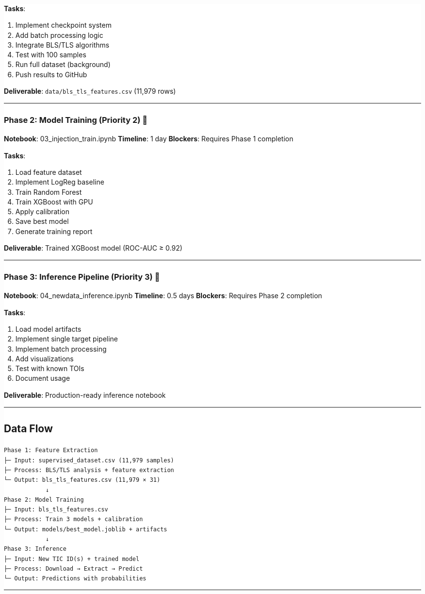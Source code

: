 **Tasks**:
1. Implement checkpoint system
2. Add batch processing logic
3. Integrate BLS/TLS algorithms
4. Test with 100 samples
5. Run full dataset (background)
6. Push results to GitHub

**Deliverable**: `data/bls_tls_features.csv` (11,979 rows)

---

### Phase 2: Model Training (Priority 2) 🎯
**Notebook**: 03_injection_train.ipynb
**Timeline**: 1 day
**Blockers**: Requires Phase 1 completion

**Tasks**:
1. Load feature dataset
2. Implement LogReg baseline
3. Train Random Forest
4. Train XGBoost with GPU
5. Apply calibration
6. Save best model
7. Generate training report

**Deliverable**: Trained XGBoost model (ROC-AUC ≥ 0.92)

---

### Phase 3: Inference Pipeline (Priority 3) 🔮
**Notebook**: 04_newdata_inference.ipynb
**Timeline**: 0.5 days
**Blockers**: Requires Phase 2 completion

**Tasks**:
1. Load model artifacts
2. Implement single target pipeline
3. Implement batch processing
4. Add visualizations
5. Test with known TOIs
6. Document usage

**Deliverable**: Production-ready inference notebook

---

## Data Flow

```
Phase 1: Feature Extraction
├─ Input: supervised_dataset.csv (11,979 samples)
├─ Process: BLS/TLS analysis + feature extraction
└─ Output: bls_tls_features.csv (11,979 × 31)
            ↓
Phase 2: Model Training
├─ Input: bls_tls_features.csv
├─ Process: Train 3 models + calibration
└─ Output: models/best_model.joblib + artifacts
            ↓
Phase 3: Inference
├─ Input: New TIC ID(s) + trained model
├─ Process: Download → Extract → Predict
└─ Output: Predictions with probabilities
```

---
